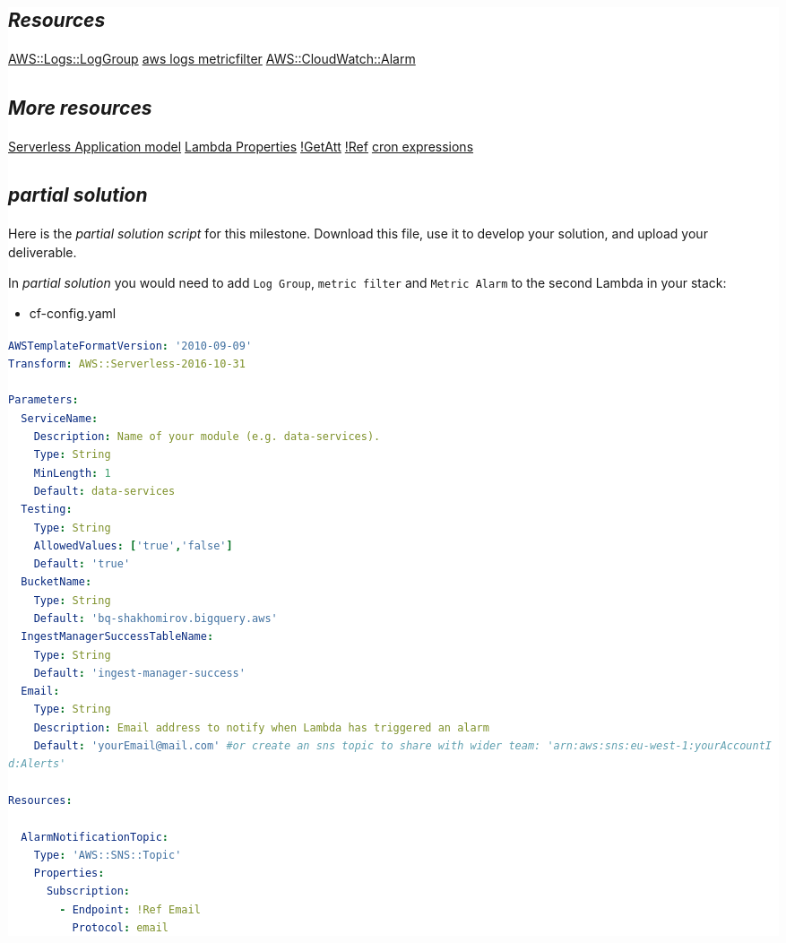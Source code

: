 

## *Resources*
[AWS::Logs::LogGroup](https://docs.aws.amazon.com/AWSCloudFormation/latest/UserGuide/aws-resource-logs-loggroup.html)
[aws logs metricfilter](https://docs.aws.amazon.com/AWSCloudFormation/latest/UserGuide/aws-resource-logs-metricfilter.html)
[AWS::CloudWatch::Alarm](https://docs.aws.amazon.com/AWSCloudFormation/latest/UserGuide/aws-properties-cw-alarm.html)

## *More resources*
[Serverless Application model](https://aws.amazon.com/serverless/sam/)
[Lambda Properties](https://github.com/awslabs/serverless-application-model/blob/master/versions/2016-10-31.md#property-types)
[!GetAtt](https://docs.aws.amazon.com/AWSCloudFormation/latest/UserGuide/intrinsic-function-reference-getatt.html)
[!Ref](https://docs.aws.amazon.com/AWSCloudFormation/latest/UserGuide/intrinsic-function-reference-ref.html)
[cron expressions](https://docs.aws.amazon.com/AmazonCloudWatch/latest/events/ScheduledEvents.html)

## *partial solution*
Here is the *partial solution script* for this milestone. Download this file, use it to develop your solution, and upload your deliverable.

In  *partial solution* you would need to add `Log Group`, `metric filter` and `Metric Alarm` to the second Lambda in your stack:



- cf-config.yaml
~~~yaml
AWSTemplateFormatVersion: '2010-09-09'
Transform: AWS::Serverless-2016-10-31

Parameters:
  ServiceName:
    Description: Name of your module (e.g. data-services).
    Type: String
    MinLength: 1
    Default: data-services
  Testing:
    Type: String
    AllowedValues: ['true','false']
    Default: 'true'
  BucketName:
    Type: String
    Default: 'bq-shakhomirov.bigquery.aws'
  IngestManagerSuccessTableName:
    Type: String
    Default: 'ingest-manager-success'
  Email:
    Type: String
    Description: Email address to notify when Lambda has triggered an alarm
    Default: 'yourEmail@mail.com' #or create an sns topic to share with wider team: 'arn:aws:sns:eu-west-1:yourAccountId:Alerts'

Resources:

  AlarmNotificationTopic:
    Type: 'AWS::SNS::Topic'
    Properties:
      Subscription:
        - Endpoint: !Ref Email
          Protocol: email
~~~